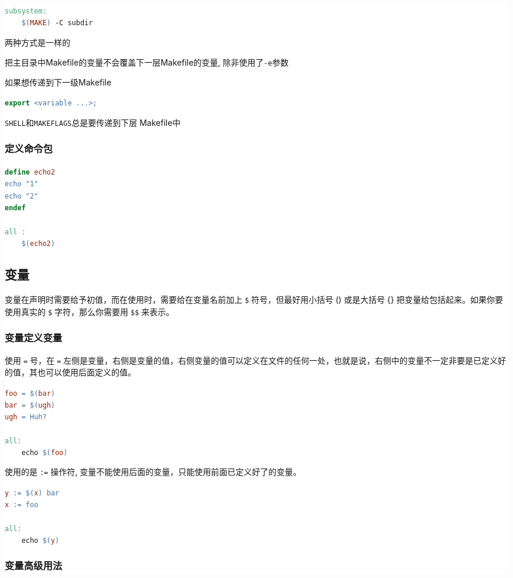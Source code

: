 ```makefile
subsystem:
    $(MAKE) -C subdir
```

两种方式是一样的

把主目录中Makefile的变量不会覆盖下一层Makefile的变量, 除非使用了`-e`参数

如果想传递到下一级Makefile

```makefile
export <variable ...>;
```

`SHELL`和`MAKEFLAGS`总是要传递到下层 Makefile中

### 定义命令包

```makefile
define echo2
echo "1"
echo "2"
endef

all :
    $(echo2)
```

## 变量

变量在声明时需要给予初值，而在使用时，需要给在变量名前加上 `$` 符号，但最好用小括号 () 或是大括号 {} 把变量给包括起来。如果你要使用真实的 `$` 字符，那么你需要用 `$$` 来表示。

### 变量定义变量

使用 `=` 号，在 `=` 左侧是变量，右侧是变量的值，右侧变量的值可以定义在文件的任何一处，也就是说，右侧中的变量不一定非要是已定义好的值，其也可以使用后面定义的值。

```makefile
foo = $(bar)
bar = $(ugh)
ugh = Huh?

all:
    echo $(foo)
```

使用的是 `:=` 操作符, 变量不能使用后面的变量，只能使用前面已定义好了的变量。

```makefile
y := $(x) bar
x := foo

all:
    echo $(y)
```

### 变量高级用法
